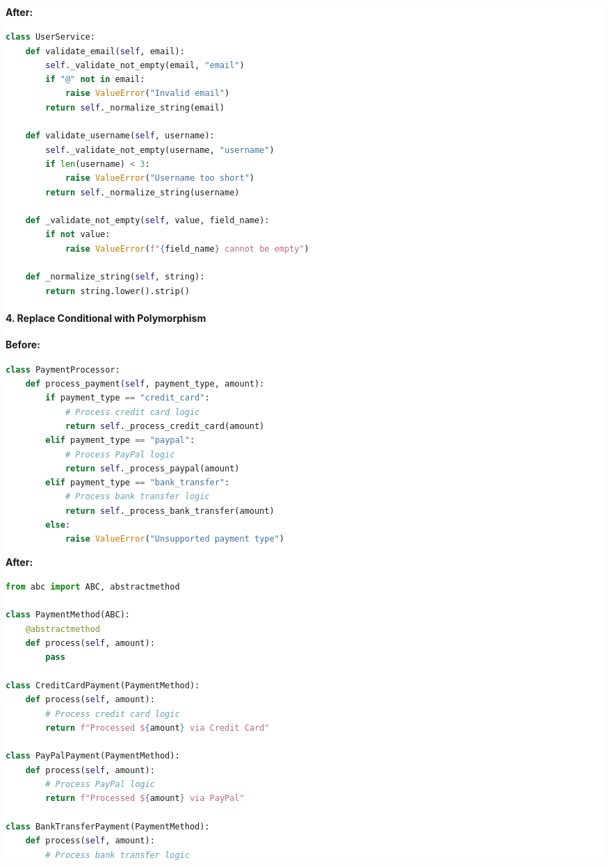 **After:**

```python
class UserService:
    def validate_email(self, email):
        self._validate_not_empty(email, "email")
        if "@" not in email:
            raise ValueError("Invalid email")
        return self._normalize_string(email)

    def validate_username(self, username):
        self._validate_not_empty(username, "username")
        if len(username) < 3:
            raise ValueError("Username too short")
        return self._normalize_string(username)

    def _validate_not_empty(self, value, field_name):
        if not value:
            raise ValueError(f"{field_name} cannot be empty")

    def _normalize_string(self, string):
        return string.lower().strip()
```

#### 4. Replace Conditional with Polymorphism

**Before:**

```python
class PaymentProcessor:
    def process_payment(self, payment_type, amount):
        if payment_type == "credit_card":
            # Process credit card logic
            return self._process_credit_card(amount)
        elif payment_type == "paypal":
            # Process PayPal logic
            return self._process_paypal(amount)
        elif payment_type == "bank_transfer":
            # Process bank transfer logic
            return self._process_bank_transfer(amount)
        else:
            raise ValueError("Unsupported payment type")
```

**After:**

```python
from abc import ABC, abstractmethod

class PaymentMethod(ABC):
    @abstractmethod
    def process(self, amount):
        pass

class CreditCardPayment(PaymentMethod):
    def process(self, amount):
        # Process credit card logic
        return f"Processed ${amount} via Credit Card"

class PayPalPayment(PaymentMethod):
    def process(self, amount):
        # Process PayPal logic
        return f"Processed ${amount} via PayPal"

class BankTransferPayment(PaymentMethod):
    def process(self, amount):
        # Process bank transfer logic
```